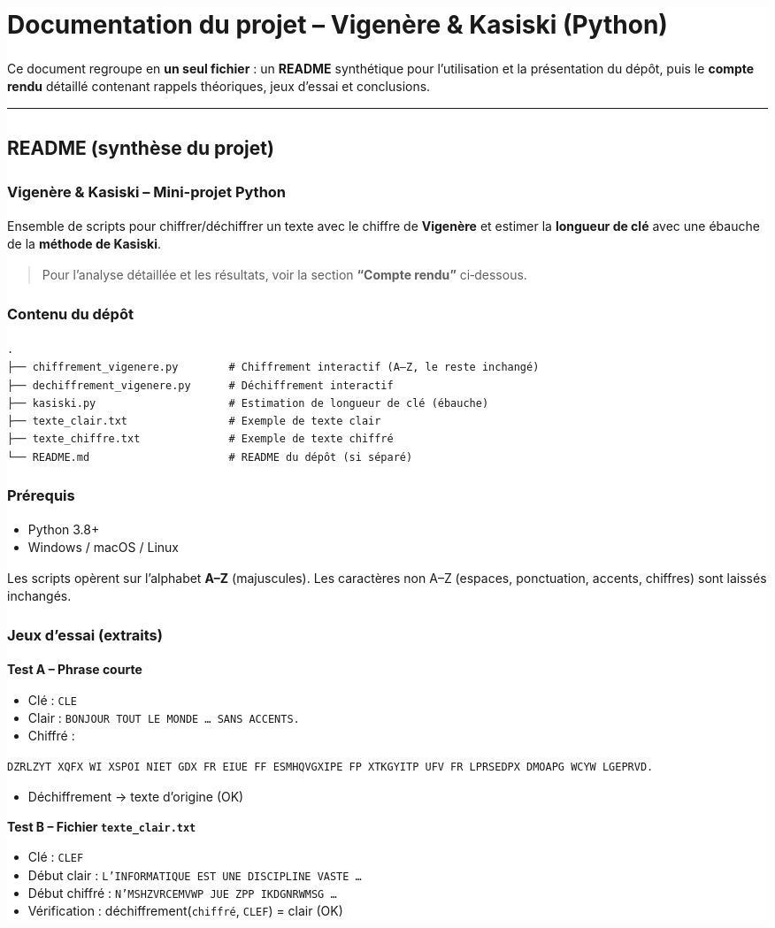 # Documentation du projet – Vigenère & Kasiski (Python)

Ce document regroupe en **un seul fichier** : un **README** synthétique pour l’utilisation et la présentation du dépôt, puis le **compte rendu** détaillé contenant rappels théoriques, jeux d’essai et conclusions.

---

## README (synthèse du projet)

### Vigenère & Kasiski – Mini-projet Python

Ensemble de scripts pour chiffrer/déchiffrer un texte avec le chiffre de **Vigenère** et estimer la **longueur de clé** avec une ébauche de la **méthode de Kasiski**.

> Pour l’analyse détaillée et les résultats, voir la section **“Compte rendu”** ci‑dessous.

### Contenu du dépôt

```
.
├── chiffrement_vigenere.py        # Chiffrement interactif (A–Z, le reste inchangé)
├── dechiffrement_vigenere.py      # Déchiffrement interactif
├── kasiski.py                     # Estimation de longueur de clé (ébauche)
├── texte_clair.txt                # Exemple de texte clair
├── texte_chiffre.txt              # Exemple de texte chiffré
└── README.md                      # README du dépôt (si séparé)
```

### Prérequis

- Python 3.8+
- Windows / macOS / Linux

Les scripts opèrent sur l’alphabet **A–Z** (majuscules). Les caractères non A–Z (espaces, ponctuation, accents, chiffres) sont laissés inchangés.

### Jeux d’essai (extraits)

**Test A – Phrase courte**  
- Clé : `CLE`  
- Clair : `BONJOUR TOUT LE MONDE … SANS ACCENTS.`  
- Chiffré :
```
DZRLZYT XQFX WI XSPOI NIET GDX FR EIUE FF ESMHQVGXIPE FP XTKGYITP UFV FR LPRSEDPX DMOAPG WCYW LGEPRVD.
```
- Déchiffrement → texte d’origine (OK)

**Test B – Fichier `texte_clair.txt`**  
- Clé : `CLEF`  
- Début clair : `L’INFORMATIQUE EST UNE DISCIPLINE VASTE …`  
- Début chiffré : `N’MSHZVRCEMVWP JUE ZPP IKDGNRWMSG …`  
- Vérification : déchiffrement(`chiffré`, `CLEF`) = clair (OK)
